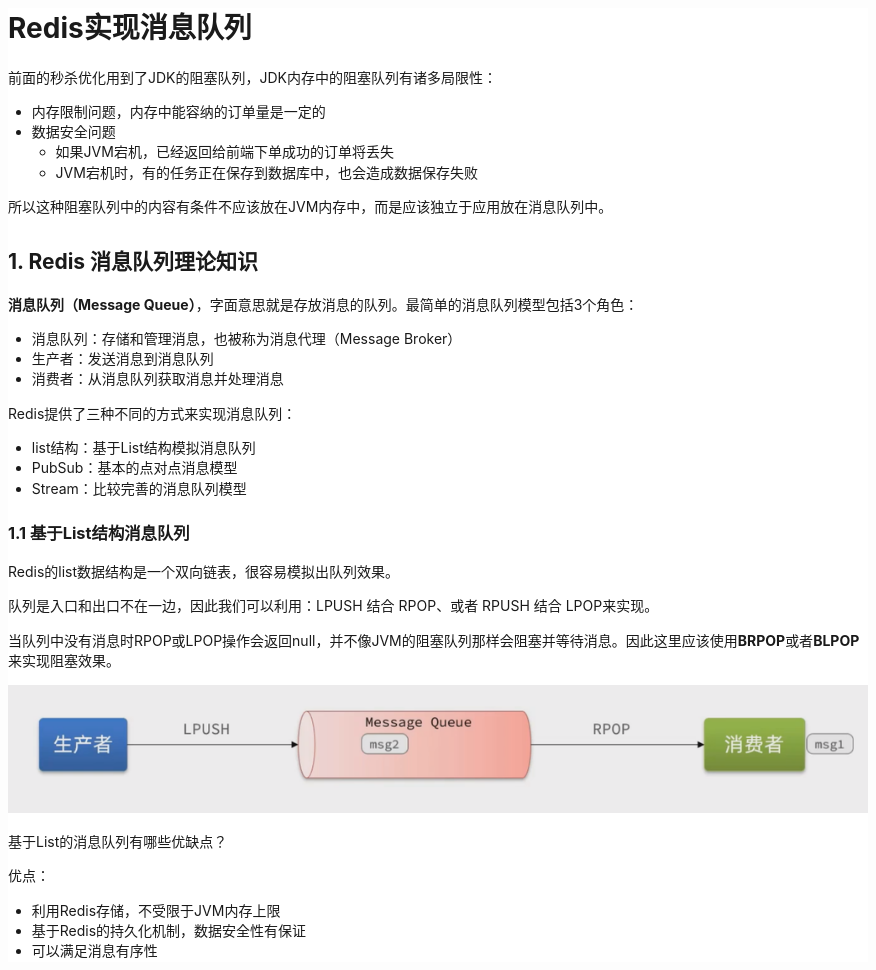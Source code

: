 



# Redis实现消息队列



前面的秒杀优化用到了JDK的阻塞队列，JDK内存中的阻塞队列有诸多局限性：

- 内存限制问题，内存中能容纳的订单量是一定的
- 数据安全问题
  - 如果JVM宕机，已经返回给前端下单成功的订单将丢失
  - JVM宕机时，有的任务正在保存到数据库中，也会造成数据保存失败



所以这种阻塞队列中的内容有条件不应该放在JVM内存中，而是应该独立于应用放在消息队列中。



## 1. Redis 消息队列理论知识

**消息队列（Message Queue）**，字面意思就是存放消息的队列。最简单的消息队列模型包括3个角色：

- 消息队列：存储和管理消息，也被称为消息代理（Message Broker）
- 生产者：发送消息到消息队列
- 消费者：从消息队列获取消息并处理消息

Redis提供了三种不同的方式来实现消息队列：

- list结构：基于List结构模拟消息队列
- PubSub：基本的点对点消息模型
- Stream：比较完善的消息队列模型

### 1.1 基于List结构消息队列

Redis的list数据结构是一个双向链表，很容易模拟出队列效果。

队列是入口和出口不在一边，因此我们可以利用：LPUSH 结合 RPOP、或者 RPUSH 结合 LPOP来实现。

当队列中没有消息时RPOP或LPOP操作会返回null，并不像JVM的阻塞队列那样会阻塞并等待消息。因此这里应该使用**BRPOP**或者**BLPOP**来实现阻塞效果。

![image-20221113105227327](22_redis实现消息队列/image-20221113105227327.png)

基于List的消息队列有哪些优缺点？

优点：

- 利用Redis存储，不受限于JVM内存上限
- 基于Redis的持久化机制，数据安全性有保证
- 可以满足消息有序性
